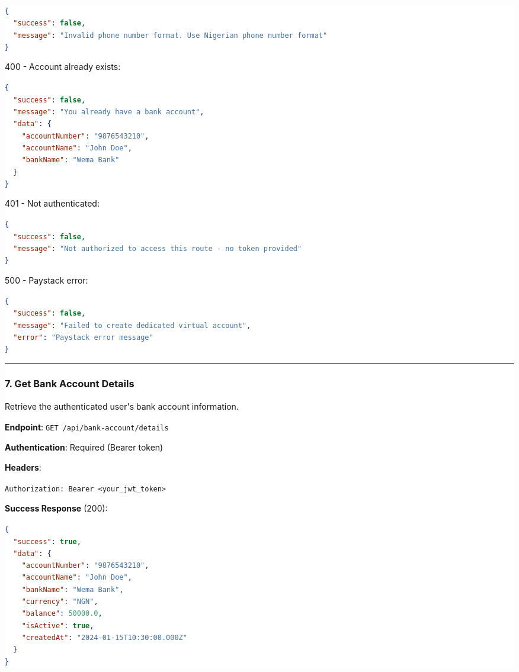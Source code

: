 ```json
{
  "success": false,
  "message": "Invalid phone number format. Use Nigerian phone number format"
}
```

400 - Account already exists:

```json
{
  "success": false,
  "message": "You already have a bank account",
  "data": {
    "accountNumber": "9876543210",
    "accountName": "John Doe",
    "bankName": "Wema Bank"
  }
}
```

401 - Not authenticated:

```json
{
  "success": false,
  "message": "Not authorized to access this route - no token provided"
}
```

500 - Paystack error:

```json
{
  "success": false,
  "message": "Failed to create dedicated virtual account",
  "error": "Paystack error message"
}
```

---

### 7. Get Bank Account Details

Retrieve the authenticated user's bank account information.

**Endpoint**: `GET /api/bank-account/details`

**Authentication**: Required (Bearer token)

**Headers**:

```
Authorization: Bearer <your_jwt_token>
```

**Success Response** (200):

```json
{
  "success": true,
  "data": {
    "accountNumber": "9876543210",
    "accountName": "John Doe",
    "bankName": "Wema Bank",
    "currency": "NGN",
    "balance": 50000.0,
    "isActive": true,
    "createdAt": "2024-01-15T10:30:00.000Z"
  }
}
```